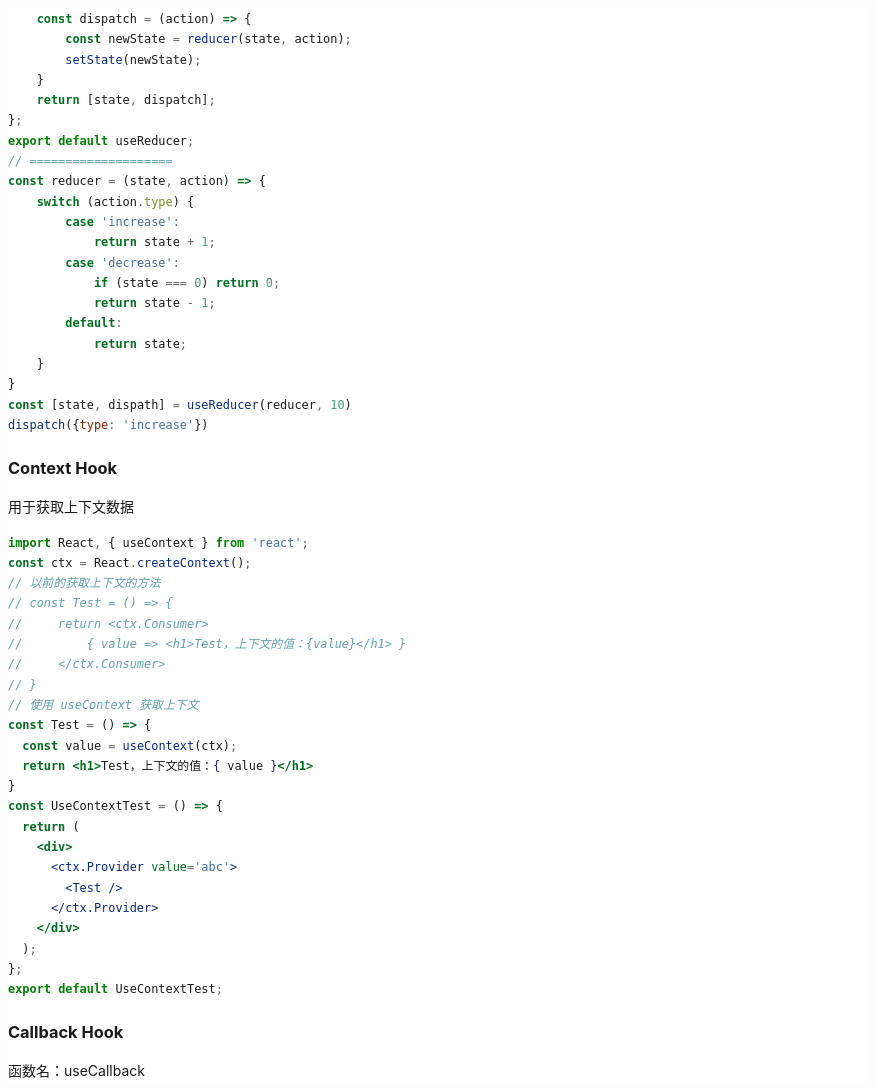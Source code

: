 ```jsx
    const dispatch = (action) => {
        const newState = reducer(state, action);
        setState(newState);
    }
    return [state, dispatch];
};
export default useReducer;
// ====================
const reducer = (state, action) => {
    switch (action.type) {
        case 'increase':
            return state + 1;
        case 'decrease':
            if (state === 0) return 0;
            return state - 1;
        default:
            return state;
    }
}
const [state, dispath] = useReducer(reducer, 10)
dispatch({type: 'increase'})

```
### Context Hook
用于获取上下文数据
```jsx
import React, { useContext } from 'react';
const ctx = React.createContext();
// 以前的获取上下文的方法
// const Test = () => {
//     return <ctx.Consumer>
//         { value => <h1>Test，上下文的值：{value}</h1> }
//     </ctx.Consumer>
// }
// 使用 useContext 获取上下文
const Test = () => {
  const value = useContext(ctx);
  return <h1>Test，上下文的值：{ value }</h1>
}
const UseContextTest = () => {
  return (
    <div>
      <ctx.Provider value='abc'>
        <Test />
      </ctx.Provider>
    </div>
  );
};
export default UseContextTest;
```
### Callback Hook
函数名：useCallback
